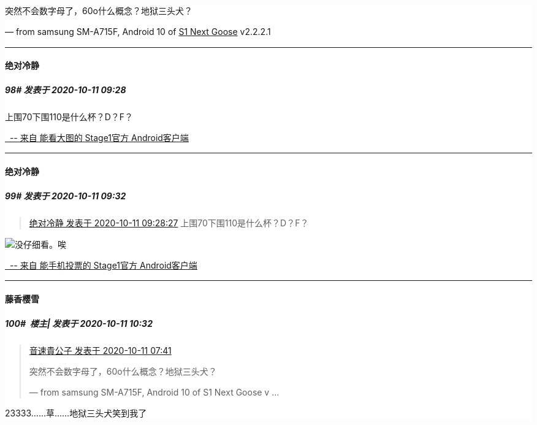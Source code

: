 


突然不会数字母了，60o什么概念？地狱三头犬？

— from samsung SM-A715F, Android 10 of [S1 Next Goose](https://pan.baidu.com/s/1mi43uRm) v2.2.2.1







-----

####  绝对冷静  
##### 98#       发表于 2020-10-11 09:28




上围70下围110是什么杯？D？F？

[  -- 来自 能看大图的 Stage1官方 Android客户端](https://www.coolapk.com/apk/140634)







-----

####  绝对冷静  
##### 99#       发表于 2020-10-11 09:32



<blockquote><a href="httphttps://bbs.saraba1st.com/2b/forum.php?mod=redirect&amp;goto=findpost&amp;pid=49016636&amp;ptid=1964137" target="_blank">绝对冷静 发表于 2020-10-11 09:28:27</a>
上围70下围110是什么杯？D？F？</blockquote><img src="https://static.saraba1st.com/image/smiley/face2017/009.gif" referrerpolicy="no-referrer">没仔细看。唉

[  -- 来自 能手机投票的 Stage1官方 Android客户端](https://www.coolapk.com/apk/140634)







-----

####  藤香樱雪  
##### 100#         楼主| 发表于 2020-10-11 10:32



<blockquote><a href="httphttps://bbs.saraba1st.com/2b/forum.php?mod=redirect&amp;goto=findpost&amp;pid=49016281&amp;ptid=1964137" target="_blank">音速貴公子 发表于 2020-10-11 07:41</a>

突然不会数字母了，60o什么概念？地狱三头犬？


— from samsung SM-A715F, Android 10 of S1 Next Goose v ...</blockquote>
23333……草……地狱三头犬笑到我了





                                              